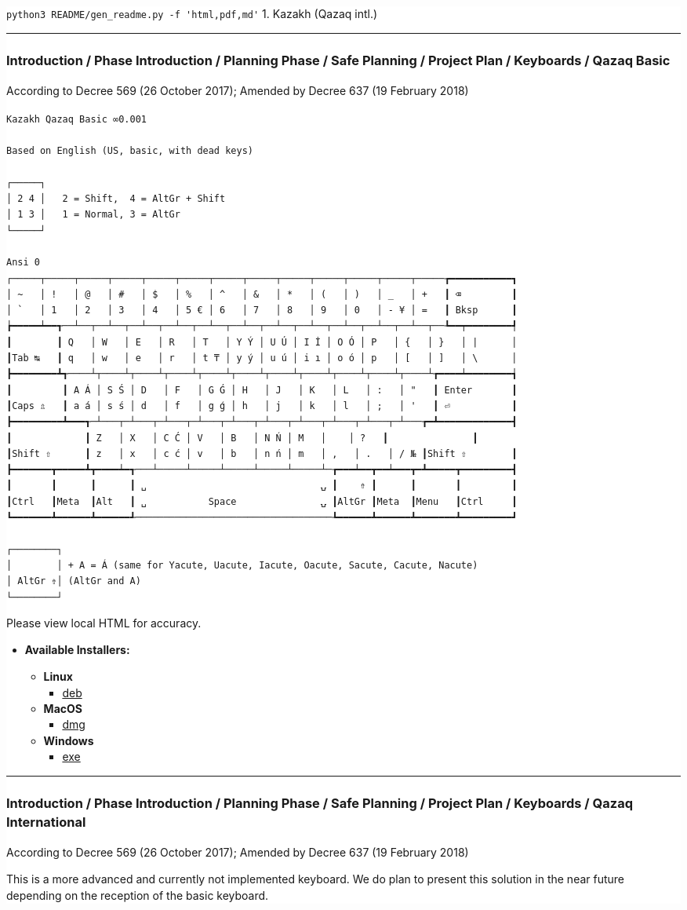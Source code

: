 ```python3 README/gen_readme.py -f 'html,pdf,md'```
	1.  Kazakh (Qazaq intl.)

---

### **Introduction / Phase Introduction / Planning Phase / Safe Planning / Project Plan / Keyboards / Qazaq Basic**

According to Decree 569 (26 October 2017); Amended by Decree 637 (19 February 2018)


```
Kazakh Qazaq Basic ∞0.001

Based on English (US, basic, with dead keys)

┌─────┐
│ 2 4 │   2 = Shift,  4 = AltGr + Shift
│ 1 3 │   1 = Normal, 3 = AltGr
└─────┘

Ansi 0
┌─────┬─────┬─────┬─────┬─────┬─────┬─────┬─────┬─────┬─────┬─────┬─────┬─────┲━━━━━━━━━━━┓
│ ~   │ !   │ @   │ #   │ $   │ %   │ ^   │ &   │ *   │ (   │ )   │ _   │ +   ┃ ⌫         ┃
│ `   │ 1   │ 2   │ 3   │ 4   │ 5 € │ 6   │ 7   │ 8   │ 9   │ 0   │ - ¥ │ =   ┃ Bksp      ┃
┢━━━━━┷━━┱──┴──┬──┴──┬──┴──┬──┴──┬──┴──┬──┴──┬──┴──┬──┴──┬──┴──┬──┴──┬──┴──┬──┺━━┯━━━━━━━━┩
┃        ┃ Q   │ W   │ E   │ R   │ T   │ Y Ý │ U Ú │ I İ │ O Ó │ P   │ {   │ }   │ |      │
┃Tab ↹   ┃ q   │ w   │ e   │ r   │ t ₸ │ y ý │ u ú │ i ı │ o ó │ p   │ [   │ ]   │ \      │
┣━━━━━━━━┻┱────┴┬────┴┬────┴┬────┴┬────┴┬────┴┬────┴┬────┴┬────┴┬────┴┬────┴┲━━━━┷━━━━━━━━┪
┃         ┃ A Á │ S Ś │ D   │ F   │ G Ǵ │ H   │ J   │ K   │ L   │ :   │ "   ┃ Enter       ┃
┃Caps ⇬   ┃ a á │ s ś │ d   │ f   │ g ǵ │ h   │ j   │ k   │ l   │ ;   │ '   ┃ ⏎           ┃
┣━━━━━━━━━┻━━━┱─┴───┬─┴───┬─┴───┬─┴───┬─┴───┬─┴───┬─┴───┬─┴───┬─┴───┬─┴───┲━┻━━━━━━━━━━━━━┫
┃             ┃ Z   │ X   │ C Ć │ V   │ B   │ N Ń │ M   │    │ ?   ┃               ┃
┃Shift ⇧      ┃ z   │ x   │ c ć │ v   │ b   │ n ń │ m   │ ,   │ .   │ / № ┃Shift ⇧        ┃
┣━━━━━━━┳━━━━━┻┳━━━━┷━┱───┴─────┴─────┴─────┴─────┴─────┴─┲━━━┷━━┳━━┷━━━┳━┻━━━━━┳━━━━━━━━━┫
┃       ┃      ┃      ┃ ␣                               ⍽ ┃    ⇮ ┃      ┃       ┃         ┃
┃Ctrl   ┃Meta  ┃Alt   ┃ ␣           Space               ⍽ ┃AltGr ┃Meta  ┃Menu   ┃Ctrl     ┃
┗━━━━━━━┻━━━━━━┻━━━━━━┹───────────────────────────────────┺━━━━━━┻━━━━━━┻━━━━━━━┻━━━━━━━━━┛

┌────────┐
│        │ + A = Á (same for Yacute, Uacute, Iacute, Oacute, Sacute, Cacute, Nacute)
│ AltGr ⇮│ (AltGr and A)
└────────┘

```
Please view local HTML for accuracy.

* **Available Installers:**

	* **Linux**
		* [deb](https://github.com/VivaRado/qazaq.org/lib/installers/lnx/Qazaq-Basic-Linux.deb)
	* **MacOS**
		* [dmg](https://github.com/VivaRado/qazaq.org/lib/installers/mac/Qazaq-Basic-MacOS.dmg)
	* **Windows**
		* [exe](https://github.com/VivaRado/qazaq.org/lib/installers/win/Qazaq-Basic-Windows.exe)

---

### **Introduction / Phase Introduction / Planning Phase / Safe Planning / Project Plan / Keyboards / Qazaq International**

According to Decree 569 (26 October 2017); Amended by Decree 637 (19 February 2018)

This is a more advanced and currently not implemented keyboard. We do plan to present this solution in the near future depending on the reception of the basic keyboard.

```